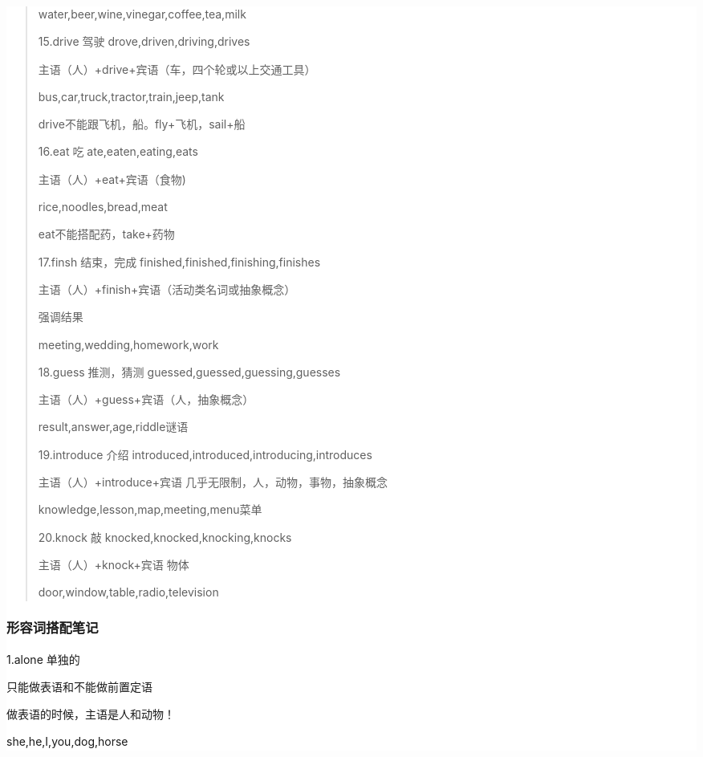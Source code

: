 > water,beer,wine,vinegar,coffee,tea,milk
>
> 15.drive 驾驶 drove,driven,driving,drives
>
> 主语（人）+drive+宾语（车，四个轮或以上交通工具）
>
> bus,car,truck,tractor,train,jeep,tank
>
> drive不能跟飞机，船。fly+飞机，sail+船
>
> 16.eat 吃 ate,eaten,eating,eats
>
> 主语（人）+eat+宾语（食物)
>
> rice,noodles,bread,meat
>
> eat不能搭配药，take+药物
>
> 17.finsh 结束，完成 finished,finished,finishing,finishes
>
> 主语（人）+finish+宾语（活动类名词或抽象概念）
>
> 强调结果
>
> meeting,wedding,homework,work
>
> 18.guess 推测，猜测 guessed,guessed,guessing,guesses
>
> 主语（人）+guess+宾语（人，抽象概念）
>
> result,answer,age,riddle谜语
>
> 19.introduce 介绍 introduced,introduced,introducing,introduces
>
> 主语（人）+introduce+宾语 几乎无限制，人，动物，事物，抽象概念
>
> knowledge,lesson,map,meeting,menu菜单
>
> 20.knock 敲 knocked,knocked,knocking,knocks
>
> 主语（人）+knock+宾语 物体
>
> door,window,table,radio,television

### 形容词搭配笔记

1.alone 单独的

只能做表语和不能做前置定语

做表语的时候，主语是人和动物！

she,he,I,you,dog,horse
